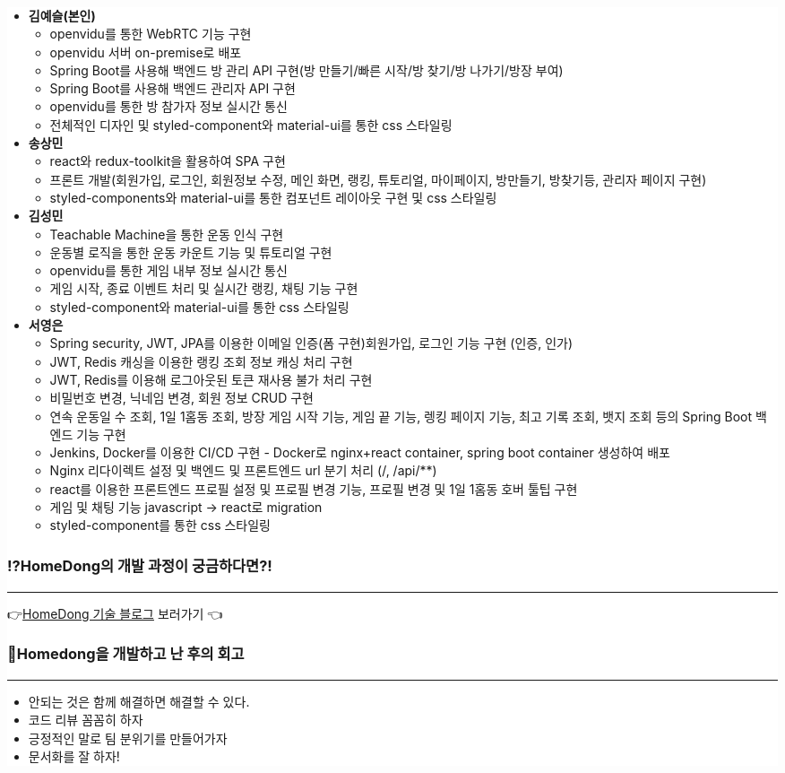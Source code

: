 - **김예슬(본인)**
  - openvidu를 통한 WebRTC 기능 구현
  - openvidu 서버 on-premise로 배포
  - Spring Boot를 사용해 백엔드 방 관리 API 구현(방 만들기/빠른 시작/방 찾기/방 나가기/방장 부여)
  - Spring Boot를 사용해 백엔드 관리자 API 구현
  - openvidu를 통한 방 참가자 정보 실시간 통신
  - 전체적인 디자인 및 styled-component와 material-ui를 통한 css 스타일링
- **송상민**
  - react와 redux-toolkit을 활용하여 SPA 구현
  - 프론트 개발(회원가입, 로그인, 회원정보 수정, 메인 화면, 랭킹, 튜토리얼, 마이페이지, 방만들기, 방찾기등, 관리자 페이지 구현)
  - styled-components와 material-ui를 통한 컴포넌트 레이아웃 구현 및 css 스타일링
- **김성민**
  - Teachable Machine을 통한 운동 인식 구현
  - 운동별 로직을 통한 운동 카운트 기능 및 튜토리얼 구현
  - openvidu를 통한 게임 내부 정보 실시간 통신
  - 게임 시작, 종료 이벤트 처리 및 실시간 랭킹, 채팅 기능 구현
  - styled-component와 material-ui를 통한 css 스타일링
- **서영은**
  - Spring security, JWT, JPA를 이용한 이메일 인증(폼 구현)회원가입, 로그인 기능 구현 (인증, 인가)
  - JWT, Redis 캐싱을 이용한 랭킹 조회 정보 캐싱 처리 구현
  - JWT, Redis를 이용해 로그아웃된 토큰 재사용 불가 처리 구현
  - 비밀번호 변경, 닉네임 변경, 회원 정보 CRUD 구현
  - 연속 운동일 수 조회, 1일 1홈동 조회, 방장 게임 시작 기능, 게임 끝 기능, 렝킹 페이지 기능, 최고 기록 조회, 뱃지 조회 등의 Spring Boot 백엔드 기능 구현
  - Jenkins, Docker를 이용한 CI/CD 구현 - Docker로 nginx+react container, spring boot container 생성하여 배포
  - Nginx 리다이렉트 설정 및 백엔드 및 프론트엔드 url 분기 처리 (/, /api/\*\*)
  - react를 이용한 프론트엔드 프로필 설정 및 프로필 변경 기능, 프로필 변경 및 1일 1홈동 호버 툴팁 구현
  - 게임 및 채팅 기능 javascript → react로 migration
  - styled-component를 통한 css 스타일링

### ⁉HomeDong의 개발 과정이 궁금하다면?!

---

👉[HomeDong 기술 블로그](https://calisthenics-homedong.tistory.com/) 보러가기 👈

### 🐣Homedong을 개발하고 난 후의 회고

---

- 안되는 것은 함께 해결하면 해결할 수 있다.
- 코드 리뷰 꼼꼼히 하자
- 긍정적인 말로 팀 분위기를 만들어가자
- 문서화를 잘 하자!
